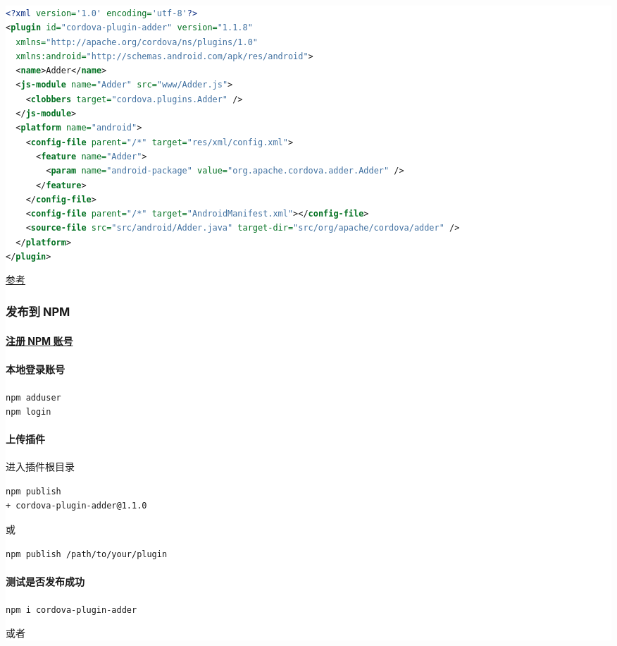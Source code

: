 ```xml
<?xml version='1.0' encoding='utf-8'?>
<plugin id="cordova-plugin-adder" version="1.1.8" 
  xmlns="http://apache.org/cordova/ns/plugins/1.0" 
  xmlns:android="http://schemas.android.com/apk/res/android">
  <name>Adder</name>
  <js-module name="Adder" src="www/Adder.js">
    <clobbers target="cordova.plugins.Adder" />
  </js-module>
  <platform name="android">
    <config-file parent="/*" target="res/xml/config.xml">
      <feature name="Adder">
        <param name="android-package" value="org.apache.cordova.adder.Adder" />
      </feature>
    </config-file>
    <config-file parent="/*" target="AndroidManifest.xml"></config-file>
    <source-file src="src/android/Adder.java" target-dir="src/org/apache/cordova/adder" />
  </platform>
</plugin>
```

[参考](https://cordova.apache.org/docs/en/latest/plugin_ref/spec.html)

### 发布到 NPM

#### [注册 NPM 账号](https://www.npmjs.com/)

#### 本地登录账号

```
npm adduser
npm login
```

#### 上传插件

进入插件根目录

```
npm publish
+ cordova-plugin-adder@1.1.0
```

或

```
npm publish /path/to/your/plugin
```

#### 测试是否发布成功

```
npm i cordova-plugin-adder
```

或者
